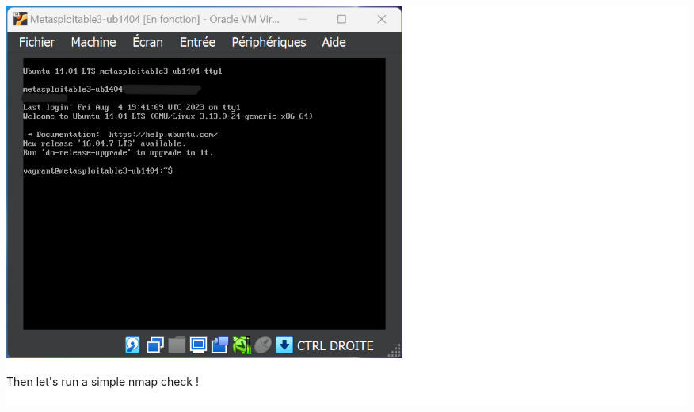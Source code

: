 <img alt="MetaScreen" width="500px" src="https://github.com/IbrahimBenHariz/Cybersecurity-Lab/blob/main/Ressources/Metasploitable%203.png"/>

Then let's run a simple nmap check !</br></br>
